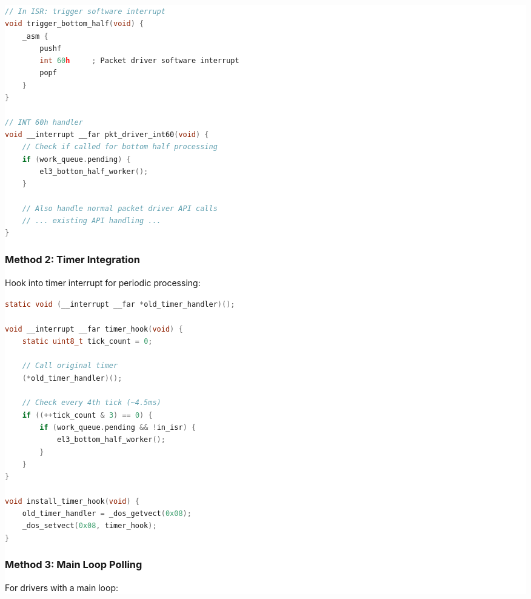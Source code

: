 ```c
// In ISR: trigger software interrupt
void trigger_bottom_half(void) {
    _asm {
        pushf
        int 60h     ; Packet driver software interrupt
        popf
    }
}

// INT 60h handler
void __interrupt __far pkt_driver_int60(void) {
    // Check if called for bottom half processing
    if (work_queue.pending) {
        el3_bottom_half_worker();
    }
    
    // Also handle normal packet driver API calls
    // ... existing API handling ...
}
```

### Method 2: Timer Integration

Hook into timer interrupt for periodic processing:

```c
static void (__interrupt __far *old_timer_handler)();

void __interrupt __far timer_hook(void) {
    static uint8_t tick_count = 0;
    
    // Call original timer
    (*old_timer_handler)();
    
    // Check every 4th tick (~4.5ms)
    if ((++tick_count & 3) == 0) {
        if (work_queue.pending && !in_isr) {
            el3_bottom_half_worker();
        }
    }
}

void install_timer_hook(void) {
    old_timer_handler = _dos_getvect(0x08);
    _dos_setvect(0x08, timer_hook);
}
```

### Method 3: Main Loop Polling

For drivers with a main loop:
